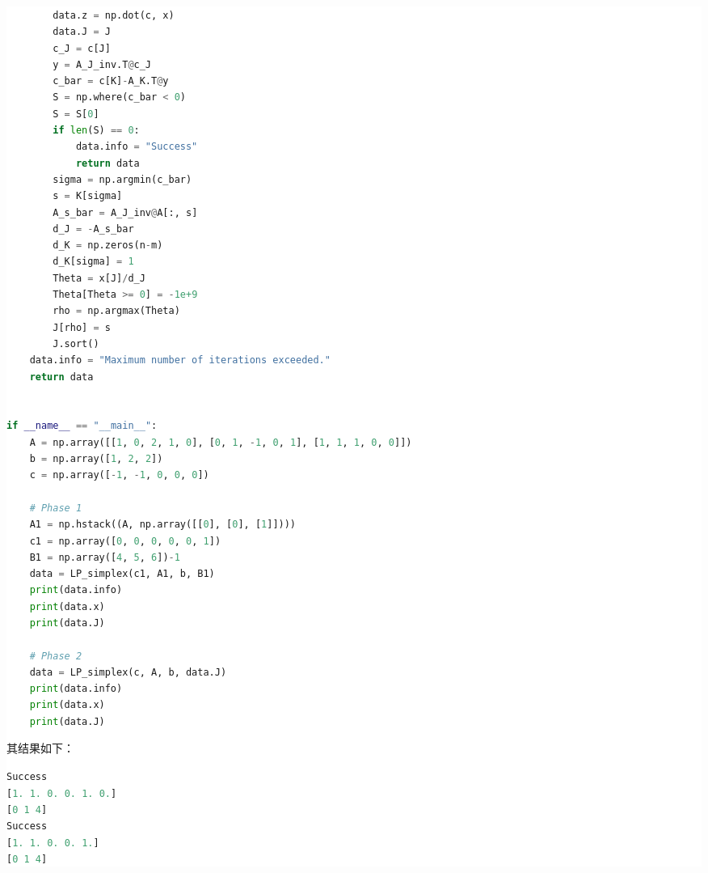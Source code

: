 ```python
        data.z = np.dot(c, x)
        data.J = J
        c_J = c[J]
        y = A_J_inv.T@c_J
        c_bar = c[K]-A_K.T@y
        S = np.where(c_bar < 0)
        S = S[0]
        if len(S) == 0:
            data.info = "Success"
            return data
        sigma = np.argmin(c_bar)
        s = K[sigma]
        A_s_bar = A_J_inv@A[:, s]
        d_J = -A_s_bar
        d_K = np.zeros(n-m)
        d_K[sigma] = 1
        Theta = x[J]/d_J
        Theta[Theta >= 0] = -1e+9
        rho = np.argmax(Theta)
        J[rho] = s
        J.sort()
    data.info = "Maximum number of iterations exceeded."
    return data


if __name__ == "__main__":
    A = np.array([[1, 0, 2, 1, 0], [0, 1, -1, 0, 1], [1, 1, 1, 0, 0]])
    b = np.array([1, 2, 2])
    c = np.array([-1, -1, 0, 0, 0])

    # Phase 1
    A1 = np.hstack((A, np.array([[0], [0], [1]])))
    c1 = np.array([0, 0, 0, 0, 0, 1])
    B1 = np.array([4, 5, 6])-1
    data = LP_simplex(c1, A1, b, B1)
    print(data.info)
    print(data.x)
    print(data.J)

    # Phase 2
    data = LP_simplex(c, A, b, data.J)
    print(data.info)
    print(data.x)
    print(data.J)
```

其结果如下：

```python
Success
[1. 1. 0. 0. 1. 0.]
[0 1 4]
Success
[1. 1. 0. 0. 1.]
[0 1 4]
```
